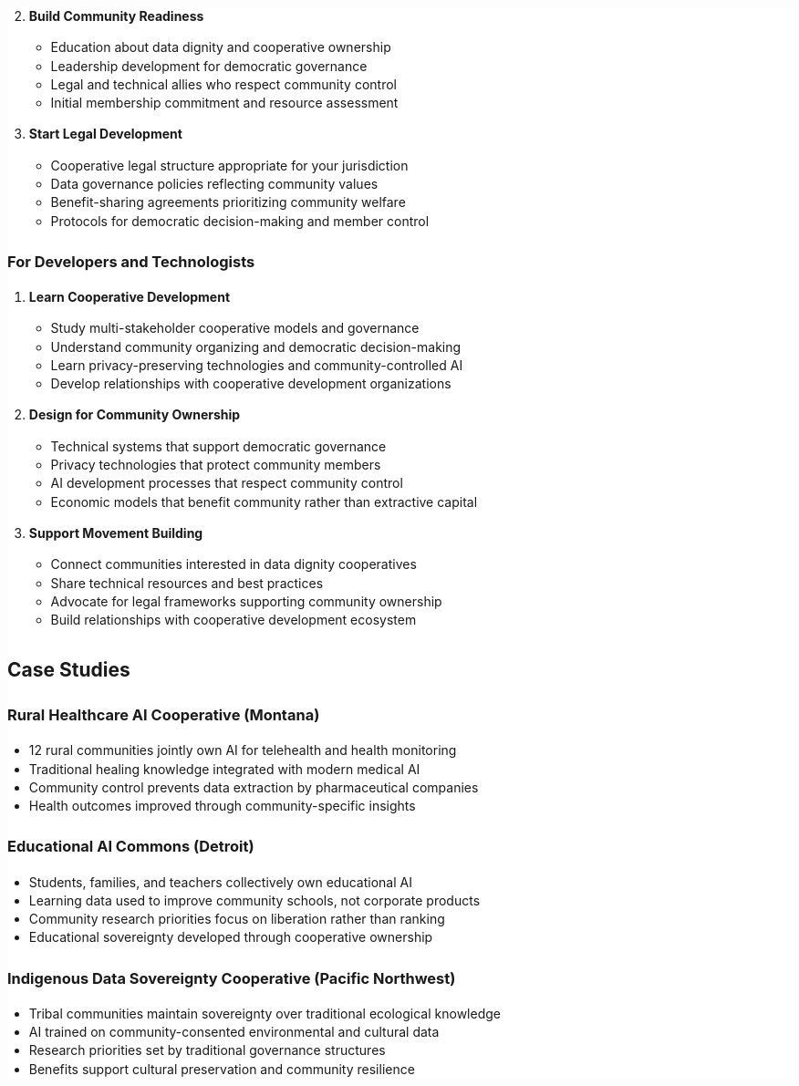 2. **Build Community Readiness**
   - Education about data dignity and cooperative ownership
   - Leadership development for democratic governance
   - Legal and technical allies who respect community control
   - Initial membership commitment and resource assessment

3. **Start Legal Development**
   - Cooperative legal structure appropriate for your jurisdiction
   - Data governance policies reflecting community values
   - Benefit-sharing agreements prioritizing community welfare
   - Protocols for democratic decision-making and member control

### For Developers and Technologists

1. **Learn Cooperative Development**
   - Study multi-stakeholder cooperative models and governance
   - Understand community organizing and democratic decision-making
   - Learn privacy-preserving technologies and community-controlled AI
   - Develop relationships with cooperative development organizations

2. **Design for Community Ownership**
   - Technical systems that support democratic governance
   - Privacy technologies that protect community members
   - AI development processes that respect community control
   - Economic models that benefit community rather than extractive capital

3. **Support Movement Building**
   - Connect communities interested in data dignity cooperatives
   - Share technical resources and best practices
   - Advocate for legal frameworks supporting community ownership
   - Build relationships with cooperative development ecosystem

## Case Studies

### Rural Healthcare AI Cooperative (Montana)
- 12 rural communities jointly own AI for telehealth and health monitoring
- Traditional healing knowledge integrated with modern medical AI
- Community control prevents data extraction by pharmaceutical companies
- Health outcomes improved through community-specific insights

### Educational AI Commons (Detroit)
- Students, families, and teachers collectively own educational AI
- Learning data used to improve community schools, not corporate products
- Community research priorities focus on liberation rather than ranking
- Educational sovereignty developed through cooperative ownership

### Indigenous Data Sovereignty Cooperative (Pacific Northwest)
- Tribal communities maintain sovereignty over traditional ecological knowledge
- AI trained on community-consented environmental and cultural data
- Research priorities set by traditional governance structures
- Benefits support cultural preservation and community resilience
